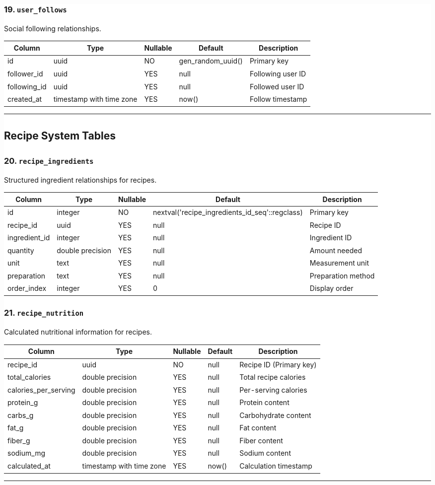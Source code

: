 ### 19. `user_follows`
Social following relationships.

| Column | Type | Nullable | Default | Description |
|--------|------|----------|---------|-------------|
| id | uuid | NO | gen_random_uuid() | Primary key |
| follower_id | uuid | YES | null | Following user ID |
| following_id | uuid | YES | null | Followed user ID |
| created_at | timestamp with time zone | YES | now() | Follow timestamp |

---

## Recipe System Tables

### 20. `recipe_ingredients`
Structured ingredient relationships for recipes.

| Column | Type | Nullable | Default | Description |
|--------|------|----------|---------|-------------|
| id | integer | NO | nextval('recipe_ingredients_id_seq'::regclass) | Primary key |
| recipe_id | uuid | YES | null | Recipe ID |
| ingredient_id | integer | YES | null | Ingredient ID |
| quantity | double precision | YES | null | Amount needed |
| unit | text | YES | null | Measurement unit |
| preparation | text | YES | null | Preparation method |
| order_index | integer | YES | 0 | Display order |

### 21. `recipe_nutrition`
Calculated nutritional information for recipes.

| Column | Type | Nullable | Default | Description |
|--------|------|----------|---------|-------------|
| recipe_id | uuid | NO | null | Recipe ID (Primary key) |
| total_calories | double precision | YES | null | Total recipe calories |
| calories_per_serving | double precision | YES | null | Per-serving calories |
| protein_g | double precision | YES | null | Protein content |
| carbs_g | double precision | YES | null | Carbohydrate content |
| fat_g | double precision | YES | null | Fat content |
| fiber_g | double precision | YES | null | Fiber content |
| sodium_mg | double precision | YES | null | Sodium content |
| calculated_at | timestamp with time zone | YES | now() | Calculation timestamp |

---